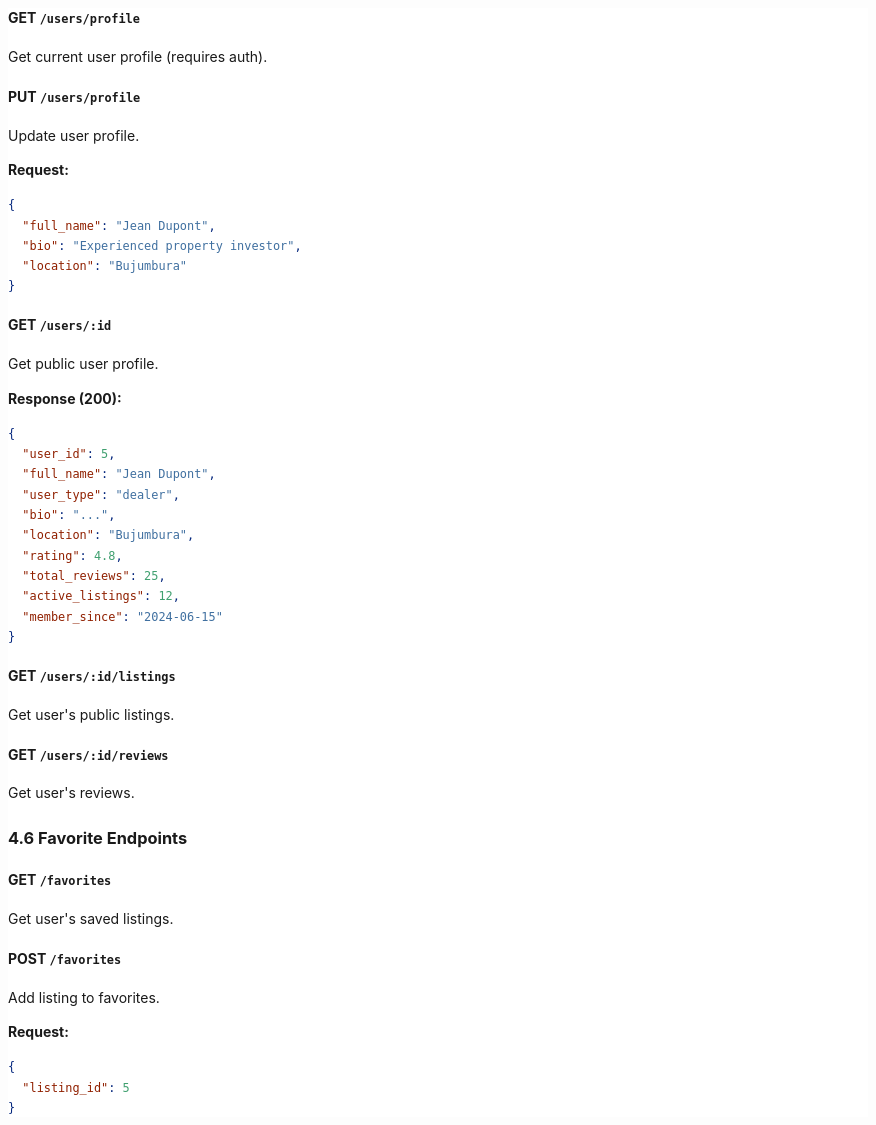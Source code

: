 #### GET `/users/profile`
Get current user profile (requires auth).

#### PUT `/users/profile`
Update user profile.

**Request:**
```json
{
  "full_name": "Jean Dupont",
  "bio": "Experienced property investor",
  "location": "Bujumbura"
}
```

#### GET `/users/:id`
Get public user profile.

**Response (200):**
```json
{
  "user_id": 5,
  "full_name": "Jean Dupont",
  "user_type": "dealer",
  "bio": "...",
  "location": "Bujumbura",
  "rating": 4.8,
  "total_reviews": 25,
  "active_listings": 12,
  "member_since": "2024-06-15"
}
```

#### GET `/users/:id/listings`
Get user's public listings.

#### GET `/users/:id/reviews`
Get user's reviews.

### 4.6 Favorite Endpoints

#### GET `/favorites`
Get user's saved listings.

#### POST `/favorites`
Add listing to favorites.

**Request:**
```json
{
  "listing_id": 5
}
```
